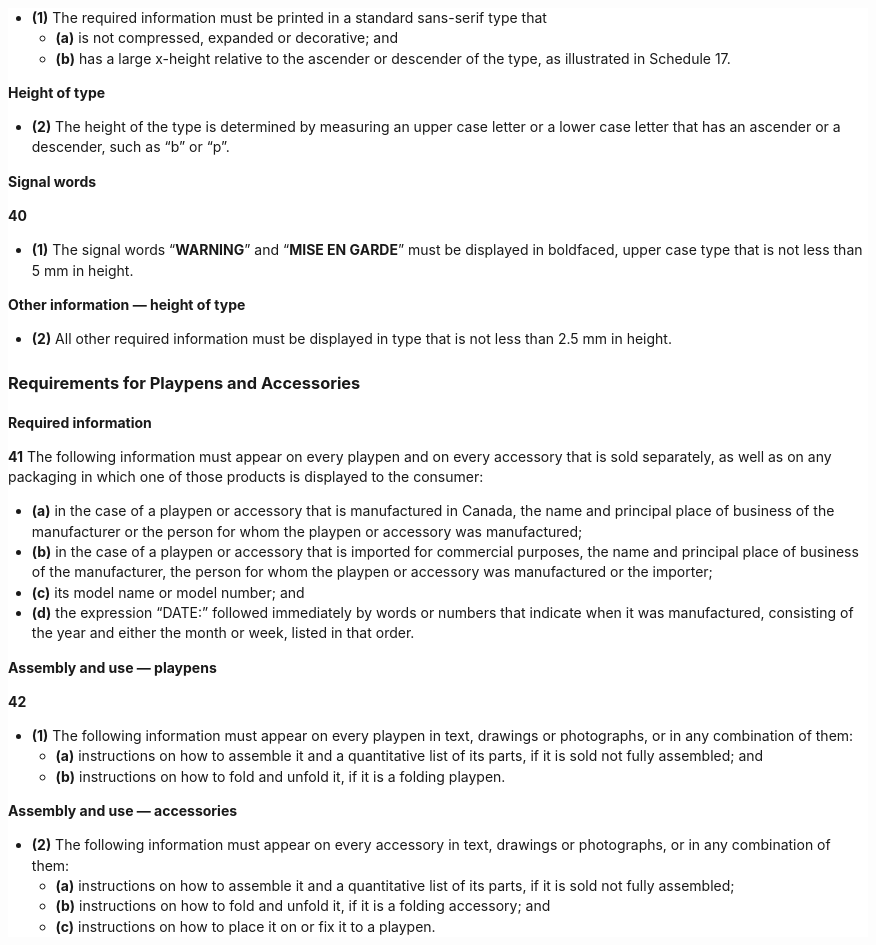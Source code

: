 - **(1)** The required information must be printed in a standard sans-serif type that
	- **(a)** is not compressed, expanded or decorative; and
	- **(b)** has a large x-height relative to the ascender or descender of the type, as illustrated in Schedule 17.

**Height of type**

- **(2)** The height of the type is determined by measuring an upper case letter or a lower case letter that has an ascender or a descender, such as “b” or “p”.




**Signal words**

**40** 

- **(1)** The signal words “**WARNING**” and “**MISE EN GARDE**” must be displayed in boldfaced, upper case type that is not less than 5 mm in height.

**Other information — height of type**

- **(2)** All other required information must be displayed in type that is not less than 2.5 mm in height.




### Requirements for Playpens and Accessories



**Required information**

**41** The following information must appear on every playpen and on every accessory that is sold separately, as well as on any packaging in which one of those products is displayed to the consumer:
- **(a)** in the case of a playpen or accessory that is manufactured in Canada, the name and principal place of business of the manufacturer or the person for whom the playpen or accessory was manufactured;
- **(b)** in the case of a playpen or accessory that is imported for commercial purposes, the name and principal place of business of the manufacturer, the person for whom the playpen or accessory was manufactured or the importer;
- **(c)** its model name or model number; and
- **(d)** the expression “DATE:” followed immediately by words or numbers that indicate when it was manufactured, consisting of the year and either the month or week, listed in that order.




**Assembly and use — playpens**

**42** 

- **(1)** The following information must appear on every playpen in text, drawings or photographs, or in any combination of them:
	- **(a)** instructions on how to assemble it and a quantitative list of its parts, if it is sold not fully assembled; and
	- **(b)** instructions on how to fold and unfold it, if it is a folding playpen.

**Assembly and use — accessories**

- **(2)** The following information must appear on every accessory in text, drawings or photographs, or in any combination of them:
	- **(a)** instructions on how to assemble it and a quantitative list of its parts, if it is sold not fully assembled;
	- **(b)** instructions on how to fold and unfold it, if it is a folding accessory; and
	- **(c)** instructions on how to place it on or fix it to a playpen.
